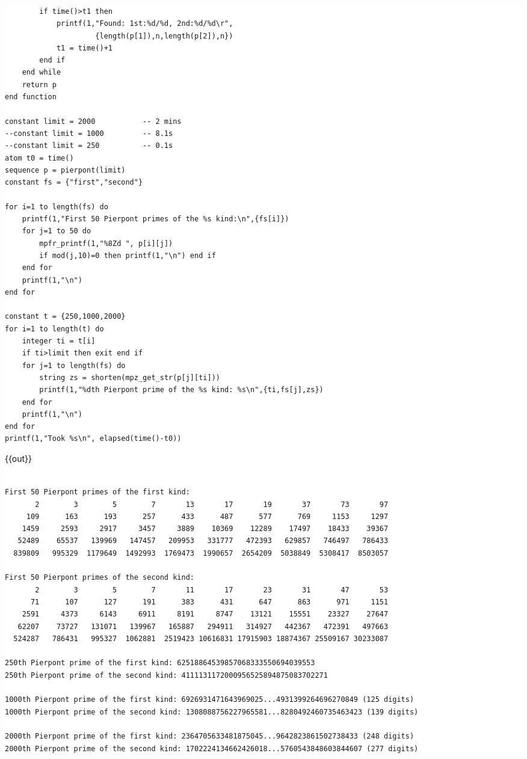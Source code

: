 ```Phix
        if time()>t1 then
            printf(1,"Found: 1st:%d/%d, 2nd:%d/%d\r",
                     {length(p[1]),n,length(p[2]),n})
            t1 = time()+1
        end if
    end while
    return p
end function
 
constant limit = 2000           -- 2 mins
--constant limit = 1000         -- 8.1s
--constant limit = 250          -- 0.1s
atom t0 = time()
sequence p = pierpont(limit)
constant fs = {"first","second"}

for i=1 to length(fs) do
    printf(1,"First 50 Pierpont primes of the %s kind:\n",{fs[i]})
    for j=1 to 50 do
        mpfr_printf(1,"%8Zd ", p[i][j])
        if mod(j,10)=0 then printf(1,"\n") end if
    end for
    printf(1,"\n")
end for
 
constant t = {250,1000,2000}
for i=1 to length(t) do
    integer ti = t[i]
    if ti>limit then exit end if
    for j=1 to length(fs) do
        string zs = shorten(mpz_get_str(p[j][ti]))
        printf(1,"%dth Pierpont prime of the %s kind: %s\n",{ti,fs[j],zs})
    end for
    printf(1,"\n")
end for
printf(1,"Took %s\n", elapsed(time()-t0))
```

{{out}}

```txt

First 50 Pierpont primes of the first kind:
       2        3        5        7       13       17       19       37       73       97
     109      163      193      257      433      487      577      769     1153     1297
    1459     2593     2917     3457     3889    10369    12289    17497    18433    39367
   52489    65537   139969   147457   209953   331777   472393   629857   746497   786433
  839809   995329  1179649  1492993  1769473  1990657  2654209  5038849  5308417  8503057

First 50 Pierpont primes of the second kind:
       2        3        5        7       11       17       23       31       47       53
      71      107      127      191      383      431      647      863      971     1151
    2591     4373     6143     6911     8191     8747    13121    15551    23327    27647
   62207    73727   131071   139967   165887   294911   314927   442367   472391   497663
  524287   786431   995327  1062881  2519423 10616831 17915903 18874367 25509167 30233087

250th Pierpont prime of the first kind: 62518864539857068333550694039553
250th Pierpont prime of the second kind: 4111131172000956525894875083702271

1000th Pierpont prime of the first kind: 6926931471643969025...4931399264696270849 (125 digits)
1000th Pierpont prime of the second kind: 1308088756227965581...8280492460735463423 (139 digits)

2000th Pierpont prime of the first kind: 2364705633481875045...9642823861502738433 (248 digits)
2000th Pierpont prime of the second kind: 1702224134662426018...5760543848603844607 (277 digits)
```